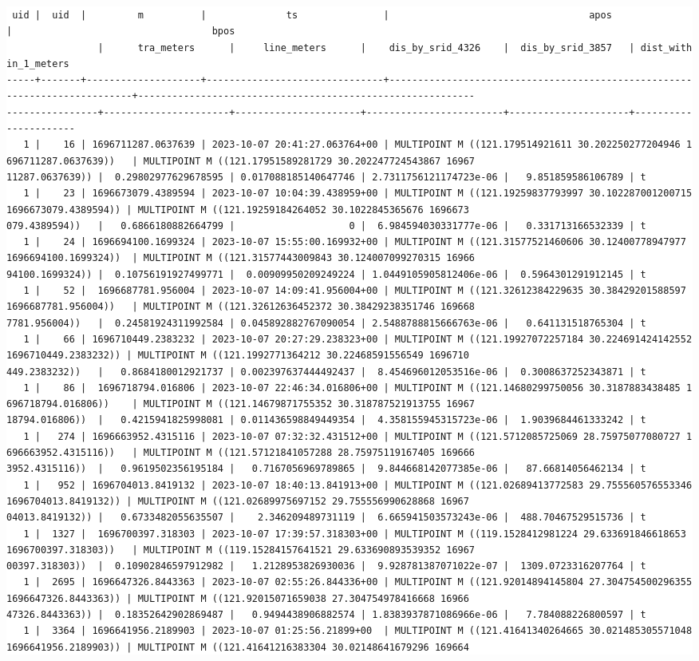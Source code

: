 ```  
 uid |  uid  |         m          |              ts               |                                   apos                                    |                                   bpos                      
                |      tra_meters      |     line_meters      |    dis_by_srid_4326    |  dis_by_srid_3857   | dist_within_1_meters   
-----+-------+--------------------+-------------------------------+---------------------------------------------------------------------------+-----------------------------------------------------------  
----------------+----------------------+----------------------+------------------------+---------------------+----------------------  
   1 |    16 | 1696711287.0637639 | 2023-10-07 20:41:27.063764+00 | MULTIPOINT M ((121.179514921611 30.202250277204946 1696711287.0637639))   | MULTIPOINT M ((121.17951589281729 30.202247724543867 16967  
11287.0637639)) |  0.29802977629678595 | 0.017088185140647746 | 2.7311756121174723e-06 |   9.851859586106789 | t  
   1 |    23 | 1696673079.4389594 | 2023-10-07 10:04:39.438959+00 | MULTIPOINT M ((121.19259837793997 30.102287001200715 1696673079.4389594)) | MULTIPOINT M ((121.19259184264052 30.1022845365676 1696673  
079.4389594))   |   0.6866180882664799 |                    0 |  6.984594030331777e-06 |   0.331713166532339 | t  
   1 |    24 | 1696694100.1699324 | 2023-10-07 15:55:00.169932+00 | MULTIPOINT M ((121.31577521460606 30.12400778947977 1696694100.1699324))  | MULTIPOINT M ((121.31577443009843 30.124007099270315 16966  
94100.1699324)) |  0.10756191927499771 |  0.00909950209249224 | 1.0449105905812406e-06 |  0.5964301291912145 | t  
   1 |    52 |  1696687781.956004 | 2023-10-07 14:09:41.956004+00 | MULTIPOINT M ((121.32612384229635 30.38429201588597 1696687781.956004))   | MULTIPOINT M ((121.32612636452372 30.38429238351746 169668  
7781.956004))   |  0.24581924311992584 | 0.045892882767090054 | 2.5488788815666763e-06 |   0.641131518765304 | t  
   1 |    66 | 1696710449.2383232 | 2023-10-07 20:27:29.238323+00 | MULTIPOINT M ((121.19927072257184 30.224691424142552 1696710449.2383232)) | MULTIPOINT M ((121.1992771364212 30.22468591556549 1696710  
449.2383232))   |   0.8684180012921737 | 0.002397637444492437 |  8.454696012053516e-06 |  0.3008637252343871 | t  
   1 |    86 |  1696718794.016806 | 2023-10-07 22:46:34.016806+00 | MULTIPOINT M ((121.14680299750056 30.3187883438485 1696718794.016806))    | MULTIPOINT M ((121.14679871755352 30.318787521913755 16967  
18794.016806))  |   0.4215941825998081 | 0.011436598849449354 |  4.358155945315723e-06 |  1.9039684461333242 | t  
   1 |   274 | 1696663952.4315116 | 2023-10-07 07:32:32.431512+00 | MULTIPOINT M ((121.5712085725069 28.75975077080727 1696663952.4315116))   | MULTIPOINT M ((121.57121841057288 28.75975119167405 169666  
3952.4315116))  |   0.9619502356195184 |   0.7167056969789865 |  9.844668142077385e-06 |   87.66814056462134 | t  
   1 |   952 | 1696704013.8419132 | 2023-10-07 18:40:13.841913+00 | MULTIPOINT M ((121.02689413772583 29.755560576553346 1696704013.8419132)) | MULTIPOINT M ((121.02689975697152 29.755556990628868 16967  
04013.8419132)) |   0.6733482055635507 |    2.346209489731119 |  6.665941503573243e-06 |  488.70467529515736 | t  
   1 |  1327 |  1696700397.318303 | 2023-10-07 17:39:57.318303+00 | MULTIPOINT M ((119.1528412981224 29.633691846618653 1696700397.318303))   | MULTIPOINT M ((119.15284157641521 29.633690893539352 16967  
00397.318303))  |  0.10902846597912982 |   1.2128953826930036 |  9.928781387071022e-07 |  1309.0723316207764 | t  
   1 |  2695 | 1696647326.8443363 | 2023-10-07 02:55:26.844336+00 | MULTIPOINT M ((121.92014894145804 27.304754500296355 1696647326.8443363)) | MULTIPOINT M ((121.92015071659038 27.304754978416668 16966  
47326.8443363)) |  0.18352642902869487 |   0.9494438906882574 | 1.8383937871086966e-06 |   7.784088226800597 | t  
   1 |  3364 | 1696641956.2189903 | 2023-10-07 01:25:56.21899+00  | MULTIPOINT M ((121.41641340264665 30.021485305571048 1696641956.2189903)) | MULTIPOINT M ((121.41641216383304 30.02148641679296 169664  
```